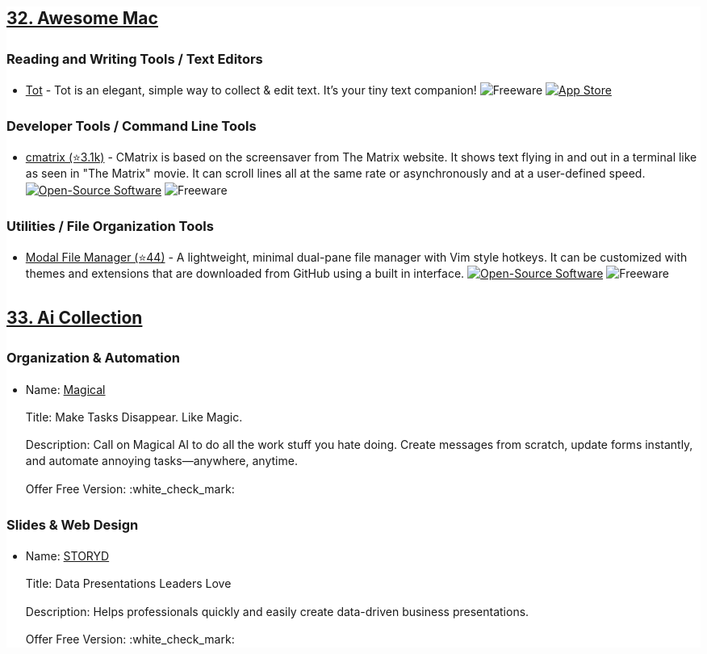 ## [32. Awesome Mac](/content/jaywcjlove/awesome-mac/week/README.md)

### Reading and Writing Tools / Text Editors

*   [Tot](https://tot.rocks/) - Tot is an elegant, simple way to collect & edit text. It’s your tiny text companion! ![Freeware](https://jaywcjlove.github.io/sb/ico/min-free.svg "Freeware") [![App Store](https://jaywcjlove.github.io/sb/ico/min-app-store.svg "App Store Software")](https://apps.apple.com/us/app/tot/id1491071483)

### Developer Tools / Command Line Tools

*   [cmatrix (⭐3.1k)](https://github.com/abishekvashok/cmatrix/) - CMatrix is based on the screensaver from The Matrix website. It shows text flying in and out in a terminal like as seen in "The Matrix" movie. It can scroll lines all at the same rate or asynchronously and at a user-defined speed. [![Open-Source Software](https://jaywcjlove.github.io/sb/ico/min-oss.svg "Open Source Software")](https://github.com/abishekvashok/cmatrix/) ![Freeware](https://jaywcjlove.github.io/sb/ico/min-free.svg "Freeware")

### Utilities / File Organization Tools

*   [Modal File Manager (⭐44)](https://github.com/raguay/ModalFileManager/) - A lightweight, minimal dual-pane file manager with Vim style hotkeys. It can be customized with themes and extensions that are downloaded from GitHub using a built in interface. [![Open-Source Software](https://jaywcjlove.github.io/sb/ico/min-oss.svg "Open Source Software")](https://GitHub.com/raguay/ModalFileManager) ![Freeware](https://jaywcjlove.github.io/sb/ico/min-free.svg "Freeware")

## [33. Ai Collection](/content/ai-collection/ai-collection/week/README.md)

### Organization & Automation

- Name: [Magical](https://www.getmagical.com/ai)

  Title: Make Tasks Disappear. Like Magic.

  Description: Call on Magical AI to do all the work stuff you hate doing. Create messages from scratch, update forms instantly, and automate annoying tasks—anywhere, anytime.

  Offer Free Version: :white\_check\_mark:



### Slides & Web Design

- Name: [STORYD](http://www.storyd.ai)

  Title: Data Presentations Leaders Love

  Description: Helps professionals quickly and easily create data-driven business presentations.

  Offer Free Version: :white\_check\_mark:



